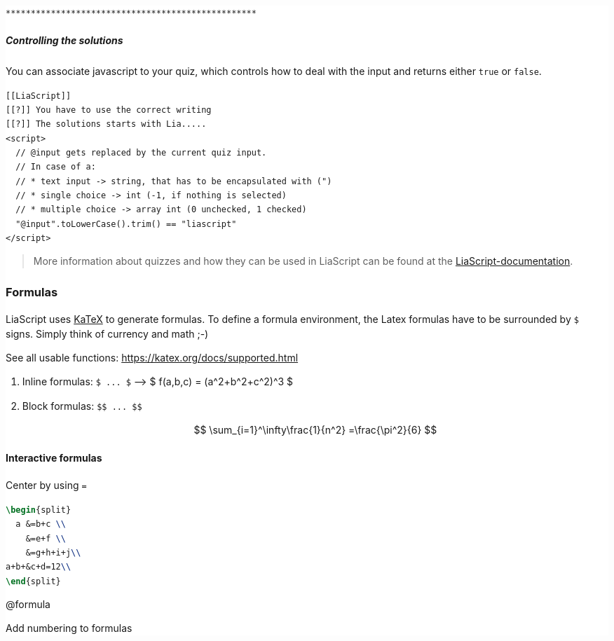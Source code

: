     **************************************************


##### Controlling the solutions

You can associate javascript to your quiz, which controls how to deal with the input and returns either `true` or `false`.

    [[LiaScript]]
    [[?]] You have to use the correct writing
    [[?]] The solutions starts with Lia.....
    <script>
      // @input gets replaced by the current quiz input.
      // In case of a:
      // * text input -> string, that has to be encapsulated with (")
      // * single choice -> int (-1, if nothing is selected)
      // * multiple choice -> array int (0 unchecked, 1 checked)
      "@input".toLowerCase().trim() == "liascript"
    </script>

> More information about quizzes and how they can be used in LiaScript can be found at the
> [LiaScript-documentation](https://liascript.github.io/course/?https://raw.githubusercontent.com/liaScript/docs/master/README.md#60).


### Formulas

LiaScript uses [KaTeX](https://katex.org) to generate formulas.
To define a formula environment, the Latex formulas have to be surrounded by `$` signs.
Simply think of currency and math ;-)

See all usable functions: https://katex.org/docs/supported.html

1. Inline formulas: `$ ... $` --> $ f(a,b,c) = (a^2+b^2+c^2)^3 $
2. Block formulas: `$$ ... $$`

   $$
      \sum_{i=1}^\infty\frac{1}{n^2}
           =\frac{\pi^2}{6}
   $$

#### Interactive formulas


Center by using `=`

``` latex
\begin{split}
  a &=b+c \\
    &=e+f \\
    &=g+h+i+j\\
a+b+&c+d=12\\
\end{split}
```
@formula

Add numbering to formulas
